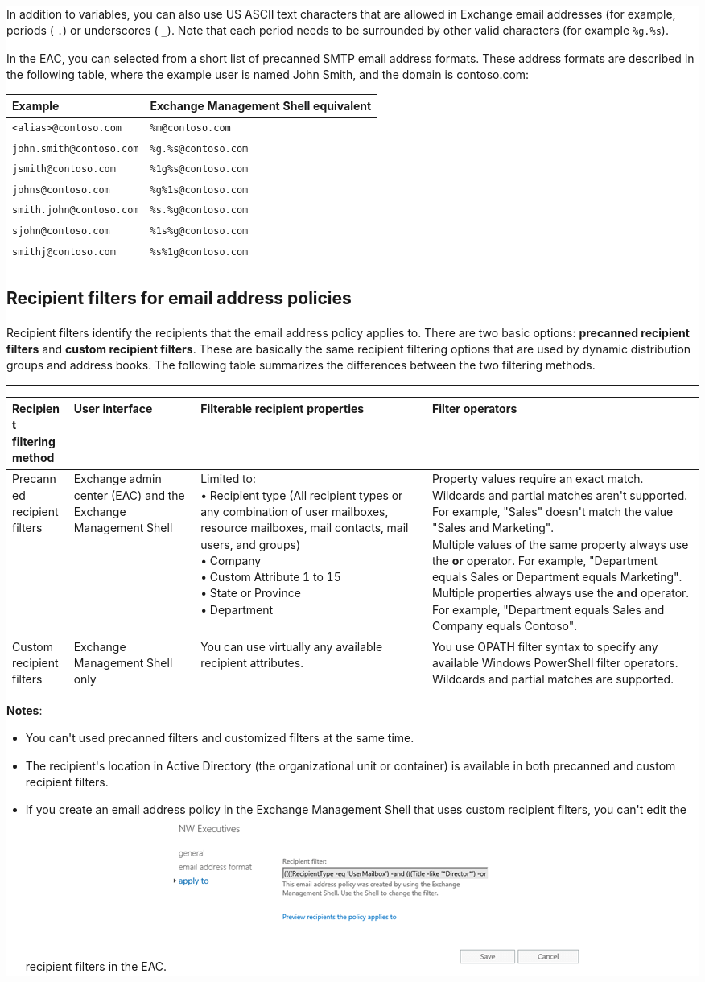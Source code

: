 In addition to variables, you can also use US ASCII text characters that are allowed in Exchange email addresses (for example, periods ( `.`) or underscores ( `_`). Note that each period needs to be surrounded by other valid characters (for example  `%g.%s`).
  
In the EAC, you can selected from a short list of precanned SMTP email address formats. These address formats are described in the following table, where the example user is named John Smith, and the domain is contoso.com:
  
|**Example**|**Exchange Management Shell equivalent**|
|:-----|:-----|
| `<alias>@contoso.com` <br/> | `%m@contoso.com` <br/> |
| `john.smith@contoso.com` <br/> | `%g.%s@contoso.com` <br/> |
| `jsmith@contoso.com` <br/> | `%1g%s@contoso.com` <br/> |
| `johns@contoso.com` <br/> | `%g%1s@contoso.com` <br/> |
| `smith.john@contoso.com` <br/> | `%s.%g@contoso.com` <br/> |
| `sjohn@contoso.com` <br/> | `%1s%g@contoso.com` <br/> |
| `smithj@contoso.com` <br/> | `%s%1g@contoso.com` <br/> |
   
## Recipient filters for email address policies

Recipient filters identify the recipients that the email address policy applies to. There are two basic options: **precanned recipient filters** and **custom recipient filters**. These are basically the same recipient filtering options that are used by dynamic distribution groups and address books. The following table summarizes the differences between the two filtering methods. 
  
****

|**Recipient filtering method**|**User interface**|**Filterable recipient properties**|**Filter operators**|
|:-----|:-----|:-----|:-----|
|Precanned recipient filters  <br/> |Exchange admin center (EAC) and the Exchange Management Shell  <br/> |Limited to:  <br/> • Recipient type (All recipient types or any combination of user mailboxes, resource mailboxes, mail contacts, mail users, and groups)  <br/> • Company  <br/> • Custom Attribute 1 to 15  <br/> • State or Province  <br/> • Department  <br/> |Property values require an exact match. Wildcards and partial matches aren't supported. For example, "Sales" doesn't match the value "Sales and Marketing".  <br/> Multiple values of the same property always use the **or** operator. For example, "Department equals Sales or Department equals Marketing".  <br/> Multiple properties always use the **and** operator. For example, "Department equals Sales and Company equals Contoso".  <br/> |
|Custom recipient filters  <br/> |Exchange Management Shell only  <br/> |You can use virtually any available recipient attributes.  <br/> |You use OPATH filter syntax to specify any available Windows PowerShell filter operators. Wildcards and partial matches are supported.  <br/> |
   
 **Notes**:
  
- You can't used precanned filters and customized filters at the same time.
    
- The recipient's location in Active Directory (the organizational unit or container) is available in both precanned and custom recipient filters.
    
- If you create an email address policy in the Exchange Management Shell that uses custom recipient filters, you can't edit the recipient filters in the EAC.
    ![Appy to tab in email address policies in the EAC when custom recipient filters are used.](../../media/b6ddfddb-48f8-4599-9407-bc939fb78da5.png)
  
